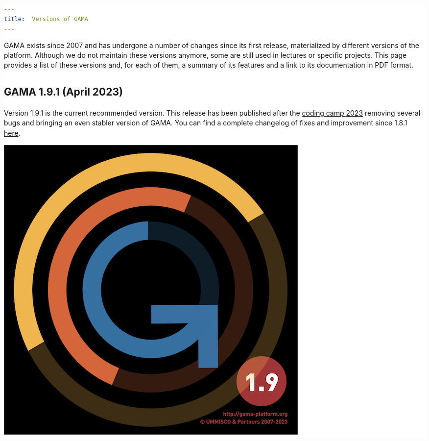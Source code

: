 ```yaml
---
title:  Versions of GAMA
---
```





GAMA exists since 2007 and has undergone a number of changes since its first release, materialized by different versions of the platform. Although we do not maintain these versions anymore, some are still used in lectures or specific projects. This page provides a list of these versions and, for each of them, a summary of its features and a link to its documentation in PDF format.

## GAMA 1.9.1 (April 2023)

Version 1.9.1  is the current recommended version. This release has been published after the [coding camp 2023](https://gama-platform.org/blog/2023/04/19/coding-camp) removing several bugs and bringing an even stabler version of GAMA. You can find a complete changelog of fixes and improvement since 1.8.1 [here](https://gama-platform.org/wiki/Changelog).

![images/splash_1_9.png](/resources/images/splashscreens/splash_1_9.png)
